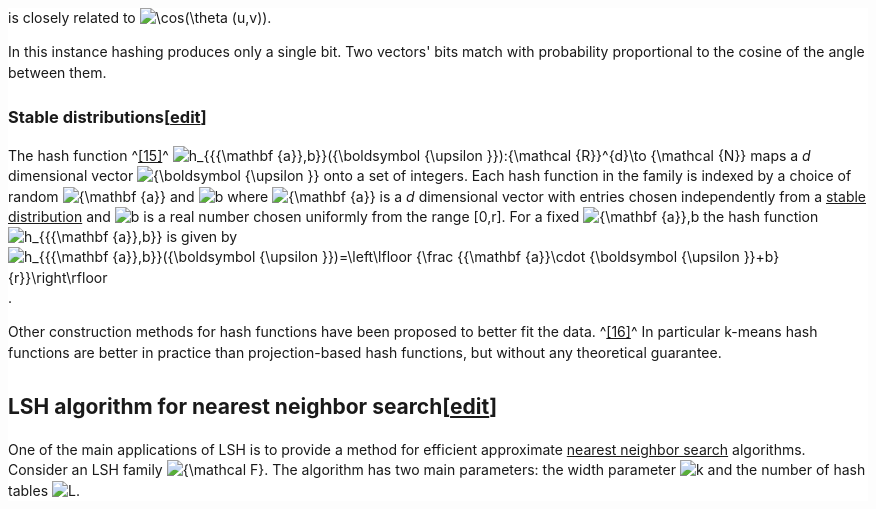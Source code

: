 is closely related to ![\\cos(\\theta
(u,v))](//upload.wikimedia.org/math/f/9/5/f95410121a7e1fe85a5d405ed9fc5126.png).

In this instance hashing produces only a single bit. Two vectors' bits
match with probability proportional to the cosine of the angle between
them.

### Stable distributions[[edit](/w/index.php?title=Locality-sensitive_hashing&action=edit&section=9 "Edit section: Stable distributions")]

The hash function ^[[15]](#cite_note-DIIM04-15)^ ![h\_{{{\\mathbf
{a}},b}}({\\boldsymbol {\\upsilon }}):{\\mathcal {R}}\^{d}\\to
{\\mathcal
{N}}](//upload.wikimedia.org/math/0/3/8/038d8ca82f1aa2370f2072178c4907f4.png)
maps a *d* dimensional vector ![{\\boldsymbol {\\upsilon
}}](//upload.wikimedia.org/math/7/e/3/7e3f66f8a74f16f898c0515becf53a4d.png)
onto a set of integers. Each hash function in the family is indexed by a
choice of random ![{\\mathbf
{a}}](//upload.wikimedia.org/math/3/c/4/3c47f830945ee6b24984ab0ba188e10e.png)
and
![b](//upload.wikimedia.org/math/9/2/e/92eb5ffee6ae2fec3ad71c777531578f.png)
where ![{\\mathbf
{a}}](//upload.wikimedia.org/math/3/c/4/3c47f830945ee6b24984ab0ba188e10e.png)
is a *d* dimensional vector with entries chosen independently from a
[stable distribution](/wiki/Stable_distribution "Stable distribution")
and
![b](//upload.wikimedia.org/math/9/2/e/92eb5ffee6ae2fec3ad71c777531578f.png)
is a real number chosen uniformly from the range [0,r]. For a fixed
![{\\mathbf
{a}},b](//upload.wikimedia.org/math/d/3/b/d3b089c72c319c84c22bf857e3591ff7.png)
the hash function ![h\_{{{\\mathbf
{a}},b}}](//upload.wikimedia.org/math/a/a/5/aa5f32d77e5fab17e5073c2d2ceb5c50.png)
is given by ![h\_{{{\\mathbf {a}},b}}({\\boldsymbol {\\upsilon
}})=\\left\\lfloor {\\frac {{\\mathbf {a}}\\cdot {\\boldsymbol
{\\upsilon }}+b}{r}}\\right\\rfloor
](//upload.wikimedia.org/math/b/7/f/b7fbac3f09285ab91025ced9ac5d4558.png).

Other construction methods for hash functions have been proposed to
better fit the data. ^[[16]](#cite_note-PJA10-16)^ In particular k-means
hash functions are better in practice than projection-based hash
functions, but without any theoretical guarantee.

LSH algorithm for nearest neighbor search[[edit](/w/index.php?title=Locality-sensitive_hashing&action=edit&section=10 "Edit section: LSH algorithm for nearest neighbor search")]
---------------------------------------------------------------------------------------------------------------------------------------------------------------------------------

One of the main applications of LSH is to provide a method for efficient
approximate [nearest neighbor
search](/wiki/Nearest_neighbor_search "Nearest neighbor search")
algorithms. Consider an LSH family ![{\\mathcal
F}](//upload.wikimedia.org/math/e/b/a/eba702bd306ff22b00791b8802453c73.png).
The algorithm has two main parameters: the width parameter
![k](//upload.wikimedia.org/math/8/c/e/8ce4b16b22b58894aa86c421e8759df3.png)
and the number of hash tables
![L](//upload.wikimedia.org/math/d/2/0/d20caec3b48a1eef164cb4ca81ba2587.png).
